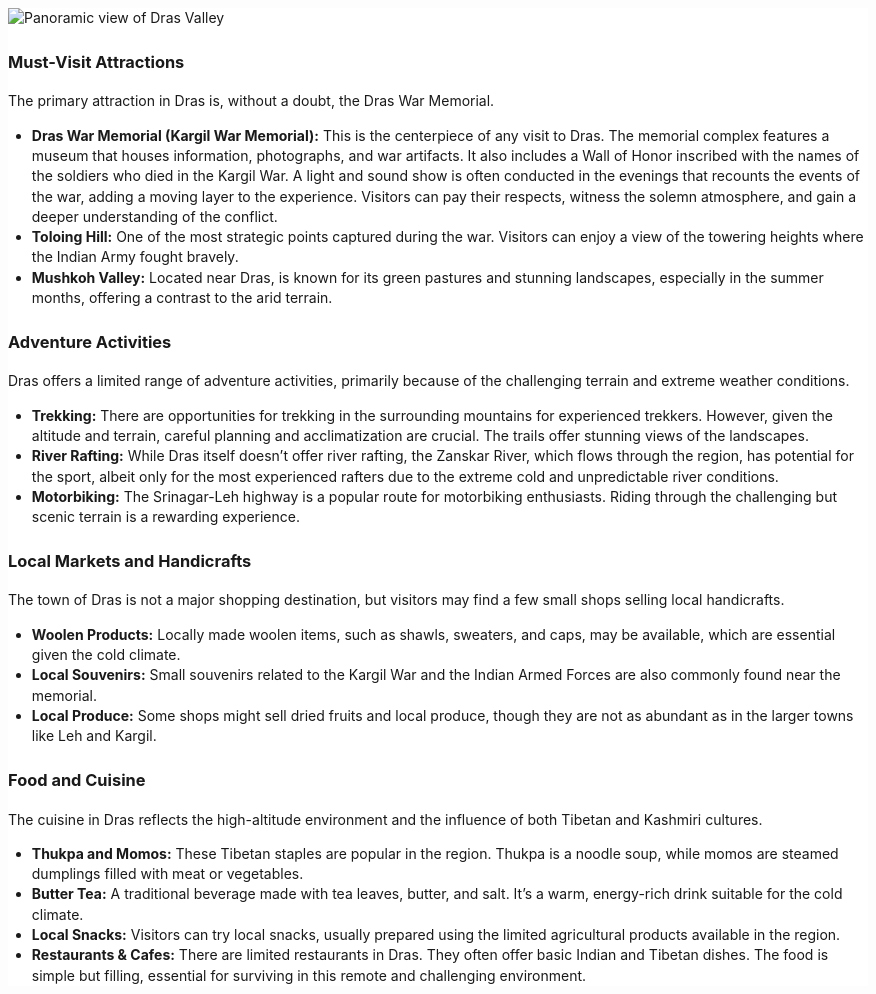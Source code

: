 <img src="placeholder_image_dras_landscape.jpg" alt="Panoramic view of Dras Valley" width="800" height="400">

### **Must-Visit Attractions**

The primary attraction in Dras is, without a doubt, the Dras War Memorial.

*   **Dras War Memorial (Kargil War Memorial):** This is the centerpiece of any visit to Dras. The memorial complex features a museum that houses information, photographs, and war artifacts. It also includes a Wall of Honor inscribed with the names of the soldiers who died in the Kargil War. A light and sound show is often conducted in the evenings that recounts the events of the war, adding a moving layer to the experience. Visitors can pay their respects, witness the solemn atmosphere, and gain a deeper understanding of the conflict.
*   **Toloing Hill:** One of the most strategic points captured during the war. Visitors can enjoy a view of the towering heights where the Indian Army fought bravely.
*   **Mushkoh Valley:** Located near Dras, is known for its green pastures and stunning landscapes, especially in the summer months, offering a contrast to the arid terrain.

### **Adventure Activities**

Dras offers a limited range of adventure activities, primarily because of the challenging terrain and extreme weather conditions.

*   **Trekking:** There are opportunities for trekking in the surrounding mountains for experienced trekkers. However, given the altitude and terrain, careful planning and acclimatization are crucial. The trails offer stunning views of the landscapes.
*   **River Rafting:** While Dras itself doesn’t offer river rafting, the Zanskar River, which flows through the region, has potential for the sport, albeit only for the most experienced rafters due to the extreme cold and unpredictable river conditions.
*   **Motorbiking:** The Srinagar-Leh highway is a popular route for motorbiking enthusiasts. Riding through the challenging but scenic terrain is a rewarding experience.

### **Local Markets and Handicrafts**

The town of Dras is not a major shopping destination, but visitors may find a few small shops selling local handicrafts.

*   **Woolen Products:** Locally made woolen items, such as shawls, sweaters, and caps, may be available, which are essential given the cold climate.
*   **Local Souvenirs:** Small souvenirs related to the Kargil War and the Indian Armed Forces are also commonly found near the memorial.
*   **Local Produce:** Some shops might sell dried fruits and local produce, though they are not as abundant as in the larger towns like Leh and Kargil.

### **Food and Cuisine**

The cuisine in Dras reflects the high-altitude environment and the influence of both Tibetan and Kashmiri cultures.

*   **Thukpa and Momos:** These Tibetan staples are popular in the region. Thukpa is a noodle soup, while momos are steamed dumplings filled with meat or vegetables.
*   **Butter Tea:** A traditional beverage made with tea leaves, butter, and salt. It’s a warm, energy-rich drink suitable for the cold climate.
*   **Local Snacks:** Visitors can try local snacks, usually prepared using the limited agricultural products available in the region.
*   **Restaurants & Cafes:** There are limited restaurants in Dras. They often offer basic Indian and Tibetan dishes. The food is simple but filling, essential for surviving in this remote and challenging environment.

